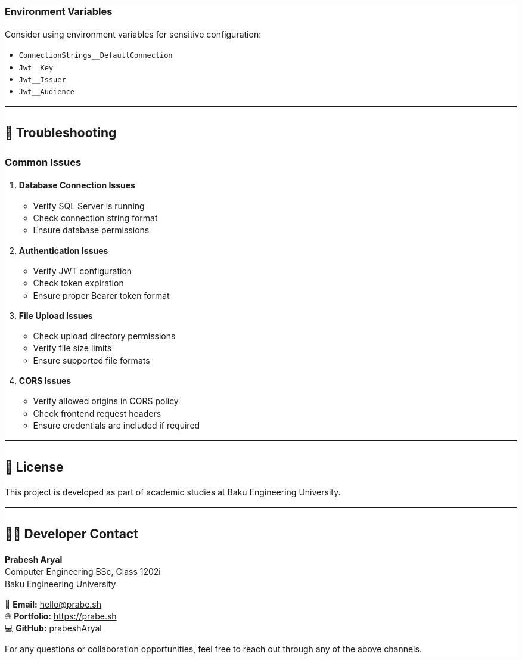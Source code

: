 ### Environment Variables
Consider using environment variables for sensitive configuration:
- `ConnectionStrings__DefaultConnection`
- `Jwt__Key`
- `Jwt__Issuer`
- `Jwt__Audience`

---

## 🐛 Troubleshooting

### Common Issues

1. **Database Connection Issues**
   - Verify SQL Server is running
   - Check connection string format
   - Ensure database permissions

2. **Authentication Issues**
   - Verify JWT configuration
   - Check token expiration
   - Ensure proper Bearer token format

3. **File Upload Issues**
   - Check upload directory permissions
   - Verify file size limits
   - Ensure supported file formats

4. **CORS Issues**
   - Verify allowed origins in CORS policy
   - Check frontend request headers
   - Ensure credentials are included if required

---

## 📄 License

This project is developed as part of academic studies at Baku Engineering University.

---

## 👨‍💻 Developer Contact

**Prabesh Aryal**  
Computer Engineering BSc, Class 1202i  
Baku Engineering University  

📧 **Email:** hello@prabe.sh  
🌐 **Portfolio:** https://prabe.sh  
💻 **GitHub:** prabeshAryal  

For any questions or collaboration opportunities, feel free to reach out through any of the above channels.
